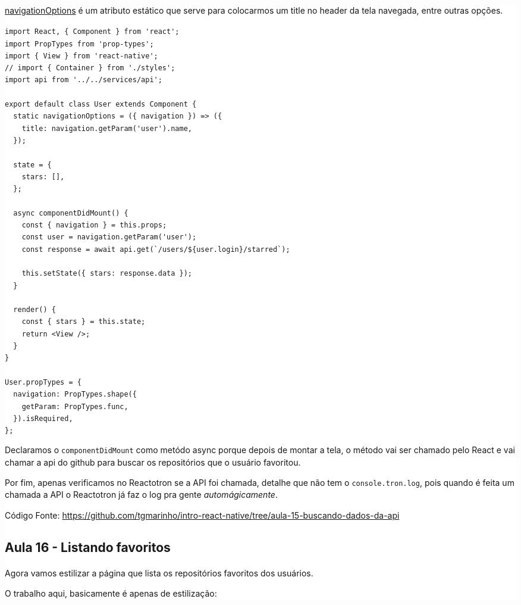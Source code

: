 [navigationOptions](https://reactnavigation.org/docs/en/headers.html) é um atributo estático que serve para colocarmos um title no header da tela navegada, entre outras opções.

```
import React, { Component } from 'react';
import PropTypes from 'prop-types';
import { View } from 'react-native';
// import { Container } from './styles';
import api from '../../services/api';

export default class User extends Component {
  static navigationOptions = ({ navigation }) => ({
    title: navigation.getParam('user').name,
  });

  state = {
    stars: [],
  };

  async componentDidMount() {
    const { navigation } = this.props;
    const user = navigation.getParam('user');
    const response = await api.get(`/users/${user.login}/starred`);

    this.setState({ stars: response.data });
  }

  render() {
    const { stars } = this.state;
    return <View />;
  }
}

User.propTypes = {
  navigation: PropTypes.shape({
    getParam: PropTypes.func,
  }).isRequired,
};
```

Declaramos o `componentDidMount` como metódo async porque depois de montar a tela, o método vai ser chamado pelo React e vai chamar a api do github para buscar os repositórios que o usuário favoritou.

Por fim, apenas verificamos no Reactotron se a API foi chamada, detalhe que não tem o `console.tron.log`, pois quando é feita um chamada a API o Reactotron já faz o log pra gente _automágicamente_.

Código Fonte: <https://github.com/tgmarinho/intro-react-native/tree/aula-15-buscando-dados-da-api>

## Aula 16 - Listando favoritos

Agora vamos estilizar a página que lista os repositórios favoritos dos usuários.

O trabalho aqui, basicamente é apenas de estilização:

